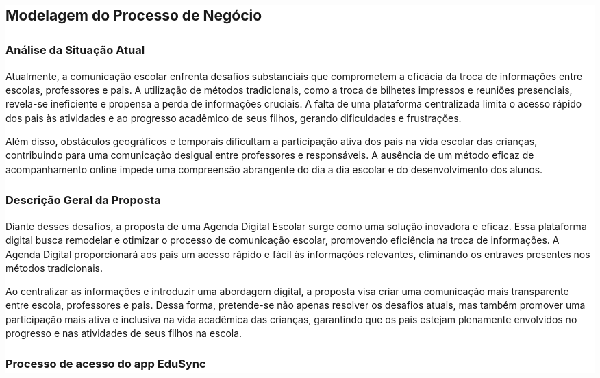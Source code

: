 
## Modelagem do Processo de Negócio 

### Análise da Situação Atual

Atualmente, a comunicação escolar enfrenta desafios substanciais que comprometem a eficácia da troca de informações entre escolas, professores e pais. A utilização de métodos tradicionais, como a troca de bilhetes impressos e reuniões presenciais, revela-se ineficiente e propensa a perda de informações cruciais. A falta de uma plataforma centralizada limita o acesso rápido dos pais às atividades e ao progresso acadêmico de seus filhos, gerando dificuldades e frustrações.

Além disso, obstáculos geográficos e temporais dificultam a participação ativa dos pais na vida escolar das crianças, contribuindo para uma comunicação desigual entre professores e responsáveis. A ausência de um método eficaz de acompanhamento online impede uma compreensão abrangente do dia a dia escolar e do desenvolvimento dos alunos.

### Descrição Geral da Proposta

Diante desses desafios, a proposta de uma Agenda Digital Escolar surge como uma solução inovadora e eficaz. Essa plataforma digital busca remodelar e otimizar o processo de comunicação escolar, promovendo eficiência na troca de informações. A Agenda Digital proporcionará aos pais um acesso rápido e fácil às informações relevantes, eliminando os entraves presentes nos métodos tradicionais.

Ao centralizar as informações e introduzir uma abordagem digital, a proposta visa criar uma comunicação mais transparente entre escola, professores e pais. Dessa forma, pretende-se não apenas resolver os desafios atuais, mas também promover uma participação mais ativa e inclusiva na vida acadêmica das crianças, garantindo que os pais estejam plenamente envolvidos no progresso e nas atividades de seus filhos na escola.

### Processo de acesso do app EduSync
